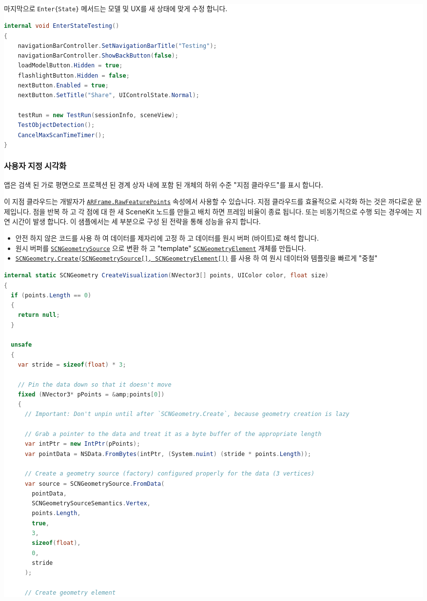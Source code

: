 마지막으로 `Enter{State}` 메서드는 모델 및 UX를 새 상태에 맞게 수정 합니다.

```csharp
internal void EnterStateTesting()
{
    navigationBarController.SetNavigationBarTitle("Testing");
    navigationBarController.ShowBackButton(false);
    loadModelButton.Hidden = true;
    flashlightButton.Hidden = false;
    nextButton.Enabled = true;
    nextButton.SetTitle("Share", UIControlState.Normal);

    testRun = new TestRun(sessionInfo, sceneView);
    TestObjectDetection();
    CancelMaxScanTimeTimer();
}
```

### <a name="custom-visualization"></a>사용자 지정 시각화

앱은 검색 된 가로 평면으로 프로젝션 된 경계 상자 내에 포함 된 개체의 하위 수준 "지점 클라우드"를 표시 합니다.

이 지점 클라우드는 개발자가 [`ARFrame.RawFeaturePoints`](xref:ARKit.ARFrame.RawFeaturePoints) 속성에서 사용할 수 있습니다. 지점 클라우드를 효율적으로 시각화 하는 것은 까다로운 문제입니다. 점을 반복 하 고 각 점에 대 한 새 SceneKit 노드를 만들고 배치 하면 프레임 비율이 종료 됩니다. 또는 비동기적으로 수행 되는 경우에는 지연 시간이 발생 합니다. 이 샘플에서는 세 부분으로 구성 된 전략을 통해 성능을 유지 합니다.

- 안전 하지 않은 코드를 사용 하 여 데이터를 제자리에 고정 하 고 데이터를 원시 버퍼 (바이트)로 해석 합니다.
- 원시 버퍼를 [`SCNGeometrySource`](xref:SceneKit.SCNGeometrySource) 으로 변환 하 고 "template" [`SCNGeometryElement`](xref:SceneKit.SCNGeometryElement) 개체를 만듭니다.
- [`SCNGeometry.Create(SCNGeometrySource[], SCNGeometryElement[])`](xref:SceneKit.SCNGeometry.Create(SceneKit.SCNGeometrySource[],SceneKit.SCNGeometryElement[])) 를 사용 하 여 원시 데이터와 템플릿을 빠르게 "중철"

```csharp
internal static SCNGeometry CreateVisualization(NVector3[] points, UIColor color, float size)
{
  if (points.Length == 0)
  {
    return null;
  }

  unsafe
  {
    var stride = sizeof(float) * 3;

    // Pin the data down so that it doesn't move
    fixed (NVector3* pPoints = &amp;points[0])
    {
      // Important: Don't unpin until after `SCNGeometry.Create`, because geometry creation is lazy

      // Grab a pointer to the data and treat it as a byte buffer of the appropriate length
      var intPtr = new IntPtr(pPoints);
      var pointData = NSData.FromBytes(intPtr, (System.nuint) (stride * points.Length));

      // Create a geometry source (factory) configured properly for the data (3 vertices)
      var source = SCNGeometrySource.FromData(
        pointData,
        SCNGeometrySourceSemantics.Vertex,
        points.Length,
        true,
        3,
        sizeof(float),
        0,
        stride
      );

      // Create geometry element
```